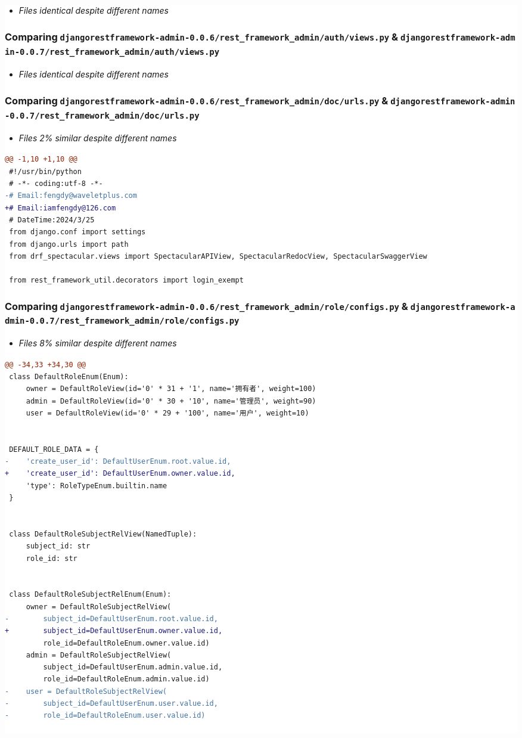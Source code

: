  * *Files identical despite different names*

### Comparing `djangorestframework-admin-0.0.6/rest_framework_admin/auth/views.py` & `djangorestframework-admin-0.0.7/rest_framework_admin/auth/views.py`

 * *Files identical despite different names*

### Comparing `djangorestframework-admin-0.0.6/rest_framework_admin/doc/urls.py` & `djangorestframework-admin-0.0.7/rest_framework_admin/doc/urls.py`

 * *Files 2% similar despite different names*

```diff
@@ -1,10 +1,10 @@
 #!/usr/bin/python
 # -*- coding:utf-8 -*-
-# Email:fengdy@waveletplus.com
+# Email:iamfengdy@126.com
 # DateTime:2024/3/25
 from django.conf import settings
 from django.urls import path
 from drf_spectacular.views import SpectacularAPIView, SpectacularRedocView, SpectacularSwaggerView
 
 from rest_framework_util.decorators import login_exempt
```

### Comparing `djangorestframework-admin-0.0.6/rest_framework_admin/role/configs.py` & `djangorestframework-admin-0.0.7/rest_framework_admin/role/configs.py`

 * *Files 8% similar despite different names*

```diff
@@ -34,33 +34,30 @@
 class DefaultRoleEnum(Enum):
     owner = DefaultRoleView(id='0' * 31 + '1', name='拥有者', weight=100)
     admin = DefaultRoleView(id='0' * 30 + '10', name='管理员', weight=90)
     user = DefaultRoleView(id='0' * 29 + '100', name='用户', weight=10)
 
 
 DEFAULT_ROLE_DATA = {
-    'create_user_id': DefaultUserEnum.root.value.id,
+    'create_user_id': DefaultUserEnum.owner.value.id,
     'type': RoleTypeEnum.builtin.name
 }
 
 
 class DefaultRoleSubjectRelView(NamedTuple):
     subject_id: str
     role_id: str
 
 
 class DefaultRoleSubjectRelEnum(Enum):
     owner = DefaultRoleSubjectRelView(
-        subject_id=DefaultUserEnum.root.value.id,
+        subject_id=DefaultUserEnum.owner.value.id,
         role_id=DefaultRoleEnum.owner.value.id)
     admin = DefaultRoleSubjectRelView(
         subject_id=DefaultUserEnum.admin.value.id,
         role_id=DefaultRoleEnum.admin.value.id)
-    user = DefaultRoleSubjectRelView(
-        subject_id=DefaultUserEnum.user.value.id,
-        role_id=DefaultRoleEnum.user.value.id)
 
```